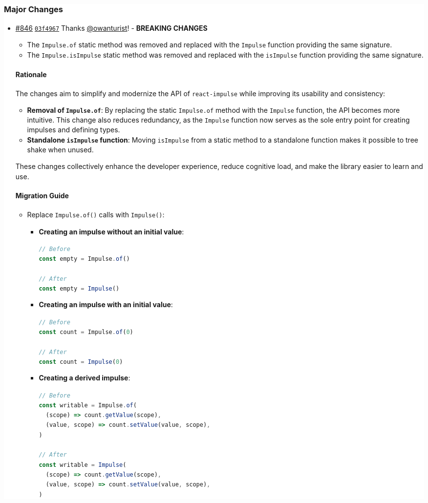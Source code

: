 ### Major Changes

- [#846](https://github.com/owanturist/react-impulse/pull/846) [`03f4967`](https://github.com/owanturist/react-impulse/commit/03f49673a262ec42ed165914c38f75a0a62af07e) Thanks [@owanturist](https://github.com/owanturist)! - **BREAKING CHANGES**
  - The `Impulse.of` static method was removed and replaced with the `Impulse` function providing the same signature.
  - The `Impulse.isImpulse` static method was removed and replaced with the `isImpulse` function providing the same signature.

  #### Rationale

  The changes aim to simplify and modernize the API of `react-impulse` while improving its usability and consistency:
  - **Removal of `Impulse.of`**: By replacing the static `Impulse.of` method with the `Impulse` function, the API becomes more intuitive. This change also reduces redundancy, as the `Impulse` function now serves as the sole entry point for creating impulses and defining types.
  - **Standalone `isImpulse` function**: Moving `isImpulse` from a static method to a standalone function makes it possible to tree shake when unused.

  These changes collectively enhance the developer experience, reduce cognitive load, and make the library easier to learn and use.

  #### Migration Guide
  - Replace `Impulse.of()` calls with `Impulse()`:
    - **Creating an impulse without an initial value**:

      ```ts
      // Before
      const empty = Impulse.of()

      // After
      const empty = Impulse()
      ```

    - **Creating an impulse with an initial value**:

      ```ts
      // Before
      const count = Impulse.of(0)

      // After
      const count = Impulse(0)
      ```

    - **Creating a derived impulse**:

      ```ts
      // Before
      const writable = Impulse.of(
        (scope) => count.getValue(scope),
        (value, scope) => count.setValue(value, scope),
      )

      // After
      const writable = Impulse(
        (scope) => count.getValue(scope),
        (value, scope) => count.setValue(value, scope),
      )
      ```
